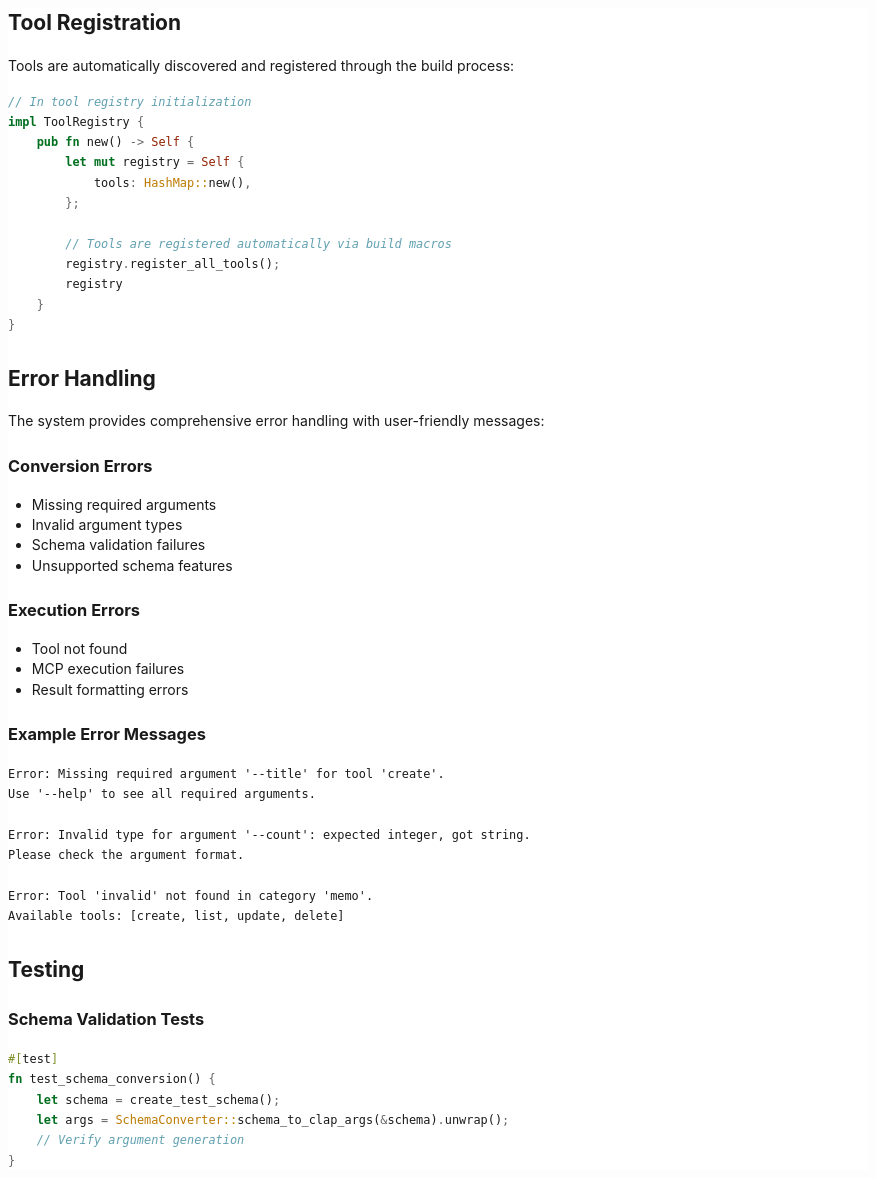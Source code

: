 ## Tool Registration

Tools are automatically discovered and registered through the build process:

```rust
// In tool registry initialization
impl ToolRegistry {
    pub fn new() -> Self {
        let mut registry = Self {
            tools: HashMap::new(),
        };
        
        // Tools are registered automatically via build macros
        registry.register_all_tools();
        registry
    }
}
```

## Error Handling

The system provides comprehensive error handling with user-friendly messages:

### Conversion Errors
- Missing required arguments
- Invalid argument types
- Schema validation failures
- Unsupported schema features

### Execution Errors  
- Tool not found
- MCP execution failures
- Result formatting errors

### Example Error Messages

```
Error: Missing required argument '--title' for tool 'create'.
Use '--help' to see all required arguments.

Error: Invalid type for argument '--count': expected integer, got string.
Please check the argument format.

Error: Tool 'invalid' not found in category 'memo'. 
Available tools: [create, list, update, delete]
```

## Testing

### Schema Validation Tests
```rust
#[test]
fn test_schema_conversion() {
    let schema = create_test_schema();
    let args = SchemaConverter::schema_to_clap_args(&schema).unwrap();
    // Verify argument generation
}
```
